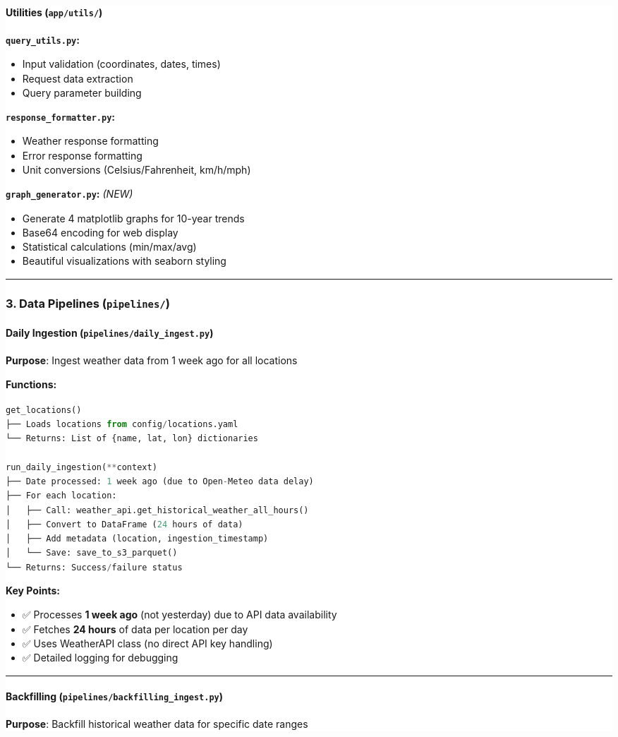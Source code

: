 
#### **Utilities (`app/utils/`)**

**`query_utils.py`:**
- Input validation (coordinates, dates, times)
- Request data extraction
- Query parameter building

**`response_formatter.py`:**
- Weather response formatting
- Error response formatting
- Unit conversions (Celsius/Fahrenheit, km/h/mph)

**`graph_generator.py`:** *(NEW)*
- Generate 4 matplotlib graphs for 10-year trends
- Base64 encoding for web display
- Statistical calculations (min/max/avg)
- Beautiful visualizations with seaborn styling

---

### **3. Data Pipelines (`pipelines/`)**

#### **Daily Ingestion (`pipelines/daily_ingest.py`)**

**Purpose**: Ingest weather data from 1 week ago for all locations

**Functions:**
```python
get_locations()
├── Loads locations from config/locations.yaml
└── Returns: List of {name, lat, lon} dictionaries

run_daily_ingestion(**context)
├── Date processed: 1 week ago (due to Open-Meteo data delay)
├── For each location:
│   ├── Call: weather_api.get_historical_weather_all_hours()
│   ├── Convert to DataFrame (24 hours of data)
│   ├── Add metadata (location, ingestion_timestamp)
│   └── Save: save_to_s3_parquet()
└── Returns: Success/failure status
```

**Key Points:**
- ✅ Processes **1 week ago** (not yesterday) due to API data availability
- ✅ Fetches **24 hours** of data per location per day
- ✅ Uses WeatherAPI class (no direct API key handling)
- ✅ Detailed logging for debugging

---

#### **Backfilling (`pipelines/backfilling_ingest.py`)**

**Purpose**: Backfill historical weather data for specific date ranges
